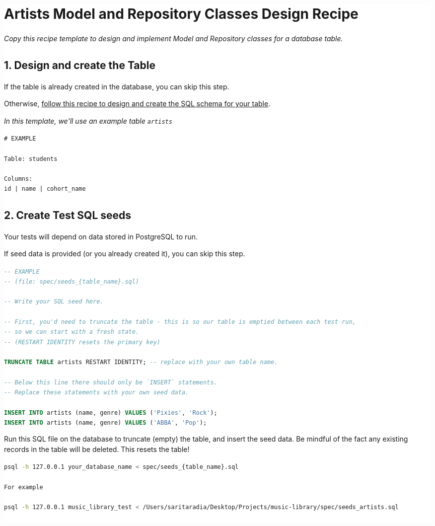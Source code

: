 # Artists Model and Repository Classes Design Recipe

_Copy this recipe template to design and implement Model and Repository classes for a database table._

## 1. Design and create the Table

If the table is already created in the database, you can skip this step.

Otherwise, [follow this recipe to design and create the SQL schema for your table](./single_table_design_recipe_template.md).

*In this template, we'll use an example table `artists`*

```
# EXAMPLE

Table: students

Columns:
id | name | cohort_name
```

## 2. Create Test SQL seeds

Your tests will depend on data stored in PostgreSQL to run.

If seed data is provided (or you already created it), you can skip this step.

```sql
-- EXAMPLE
-- (file: spec/seeds_{table_name}.sql)

-- Write your SQL seed here.

-- First, you'd need to truncate the table - this is so our table is emptied between each test run,
-- so we can start with a fresh state.
-- (RESTART IDENTITY resets the primary key)

TRUNCATE TABLE artists RESTART IDENTITY; -- replace with your own table name.

-- Below this line there should only be `INSERT` statements.
-- Replace these statements with your own seed data.

INSERT INTO artists (name, genre) VALUES ('Pixies', 'Rock');
INSERT INTO artists (name, genre) VALUES ('ABBA', 'Pop');
```

Run this SQL file on the database to truncate (empty) the table, and insert the seed data. Be mindful of the fact any existing records in the table will be deleted.
This resets the table! 
```bash
psql -h 127.0.0.1 your_database_name < spec/seeds_{table_name}.sql

For example

psql -h 127.0.0.1 music_library_test < /Users/saritaradia/Desktop/Projects/music-library/spec/seeds_artists.sql 



```
